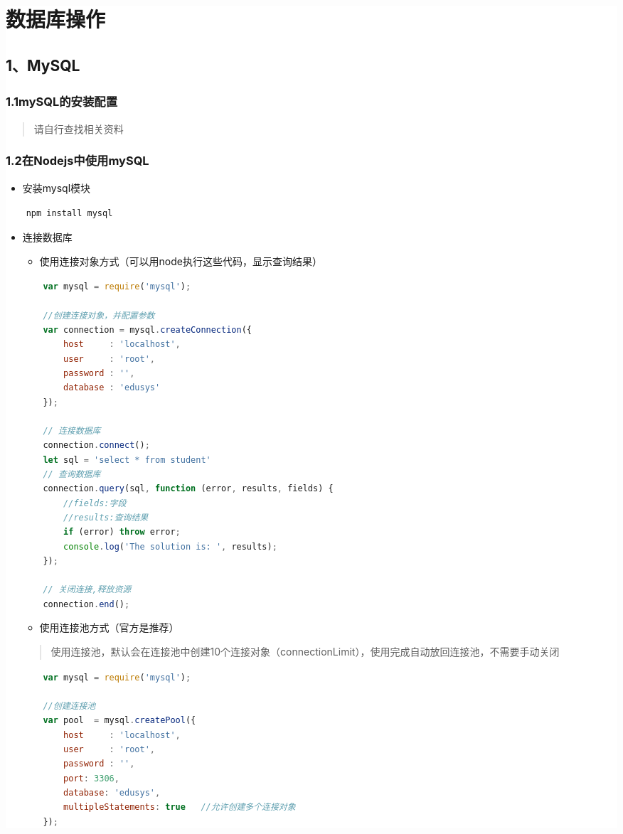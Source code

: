 # 数据库操作

## 1、MySQL

### 1.1mySQL的安装配置
>请自行查找相关资料

### 1.2在Nodejs中使用mySQL
* 安装mysql模块
```bash
    npm install mysql
```

* 连接数据库
    * 使用连接对象方式（可以用node执行这些代码，显示查询结果）
    ```js
        var mysql = require('mysql');
    
        //创建连接对象，并配置参数
        var connection = mysql.createConnection({
            host     : 'localhost',
            user     : 'root',
            password : '',
            database : 'edusys'
        });
        
        // 连接数据库
        connection.connect();
        let sql = 'select * from student'
        // 查询数据库
        connection.query(sql, function (error, results, fields) {
            //fields:字段
            //results:查询结果
            if (error) throw error;
            console.log('The solution is: ', results);
        });
        
        // 关闭连接,释放资源
        connection.end();
    ```

    * 使用连接池方式（官方是推荐）
    >使用连接池，默认会在连接池中创建10个连接对象（connectionLimit），使用完成自动放回连接池，不需要手动关闭

    ```javascript
        var mysql = require('mysql');
    
        //创建连接池
        var pool  = mysql.createPool({
            host     : 'localhost',
            user     : 'root',
            password : '',
            port: 3306,
            database: 'edusys',
            multipleStatements: true   //允许创建多个连接对象
        });
    